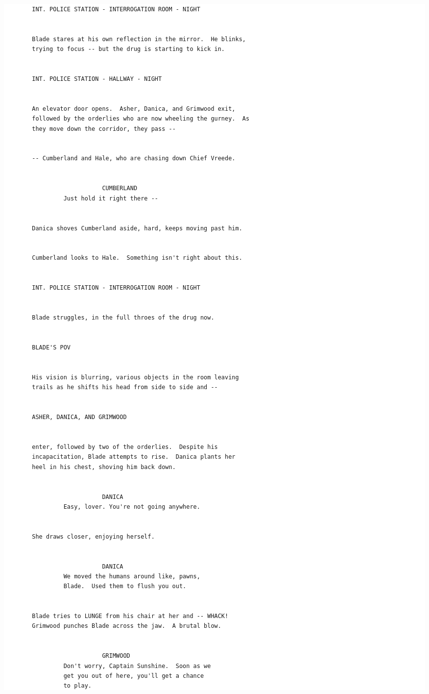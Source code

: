             INT. POLICE STATION - INTERROGATION ROOM - NIGHT


            Blade stares at his own reflection in the mirror.  He blinks,
            trying to focus -- but the drug is starting to kick in.


            INT. POLICE STATION - HALLWAY - NIGHT


            An elevator door opens.  Asher, Danica, and Grimwood exit,
            followed by the orderlies who are now wheeling the gurney.  As
            they move down the corridor, they pass --


            -- Cumberland and Hale, who are chasing down Chief Vreede.


                                CUMBERLAND
                     Just hold it right there --


            Danica shoves Cumberland aside, hard, keeps moving past him.


            Cumberland looks to Hale.  Something isn't right about this.


            INT. POLICE STATION - INTERROGATION ROOM - NIGHT


            Blade struggles, in the full throes of the drug now.


            BLADE'S POV


            His vision is blurring, various objects in the room leaving
            trails as he shifts his head from side to side and --


            ASHER, DANICA, AND GRIMWOOD


            enter, followed by two of the orderlies.  Despite his
            incapacitation, Blade attempts to rise.  Danica plants her
            heel in his chest, shoving him back down.


                                DANICA
                     Easy, lover. You're not going anywhere.


            She draws closer, enjoying herself.


                                DANICA
                     We moved the humans around like, pawns,
                     Blade.  Used them to flush you out.


            Blade tries to LUNGE from his chair at her and -- WHACK!
            Grimwood punches Blade across the jaw.  A brutal blow.


                                GRIMWOOD
                     Don't worry, Captain Sunshine.  Soon as we
                     get you out of here, you'll get a chance
                     to play.
